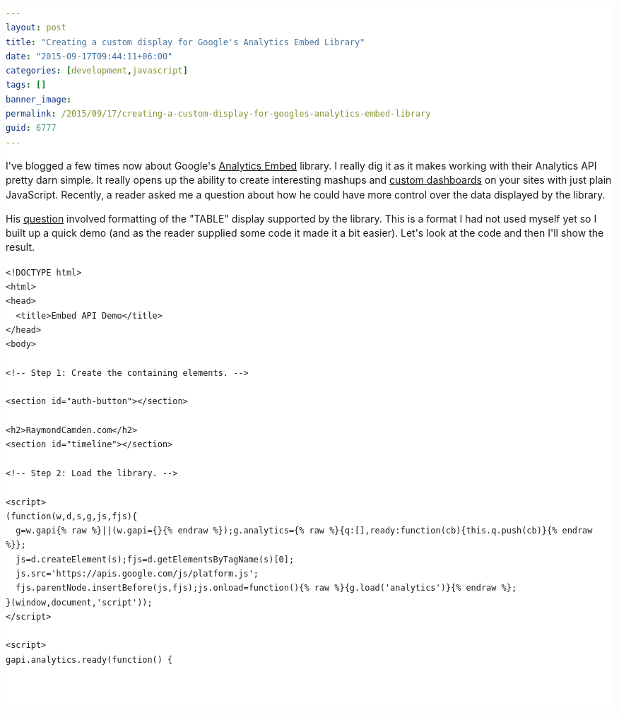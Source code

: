 ```yaml
---
layout: post
title: "Creating a custom display for Google's Analytics Embed Library"
date: "2015-09-17T09:44:11+06:00"
categories: [development,javascript]
tags: []
banner_image: 
permalink: /2015/09/17/creating-a-custom-display-for-googles-analytics-embed-library
guid: 6777
---
```


I've blogged a few times now about Google's <a href="https://developers.google.com/analytics/devguides/reporting/embed/v1/">Analytics Embed</a> library. I really dig it as it makes working with their Analytics API pretty darn simple. It really opens up the ability to create interesting mashups and <a href="http://www.raymondcamden.com/2015/07/07/using-the-google-analytics-embed-api-to-build-a-dashboard">custom dashboards</a> on your sites with just plain JavaScript. Recently, a reader asked me a question about how he could have more control over the data displayed by the library.



His <a href="http://www.raymondcamden.com/2015/06/10/quick-example-of-the-google-analytics-embed-api#comment-2254640163">question</a> involved formatting of the "TABLE" display supported by the library. This is a format I had not used myself yet so I built up a quick demo (and as the reader supplied some code it made it a bit easier). Let's look at the code and then I'll show the result.

<pre><code class="language-markup">&lt;!DOCTYPE html&gt;
&lt;html&gt;
&lt;head&gt;
  &lt;title&gt;Embed API Demo&lt;/title&gt;
&lt;/head&gt;
&lt;body&gt;

&lt;!-- Step 1: Create the containing elements. --&gt;

&lt;section id=&quot;auth-button&quot;&gt;&lt;/section&gt;

&lt;h2&gt;RaymondCamden.com&lt;/h2&gt;
&lt;section id=&quot;timeline&quot;&gt;&lt;/section&gt;

&lt;!-- Step 2: Load the library. --&gt;

&lt;script&gt;
(function(w,d,s,g,js,fjs){
  g=w.gapi{% raw %}||(w.gapi={}{% endraw %});g.analytics={% raw %}{q:[],ready:function(cb){this.q.push(cb)}{% endraw %}};
  js=d.createElement(s);fjs=d.getElementsByTagName(s)[0];
  js.src='https://apis.google.com/js/platform.js';
  fjs.parentNode.insertBefore(js,fjs);js.onload=function(){% raw %}{g.load('analytics')}{% endraw %};
}(window,document,'script'));
&lt;/script&gt;

&lt;script&gt;
gapi.analytics.ready(function() {
